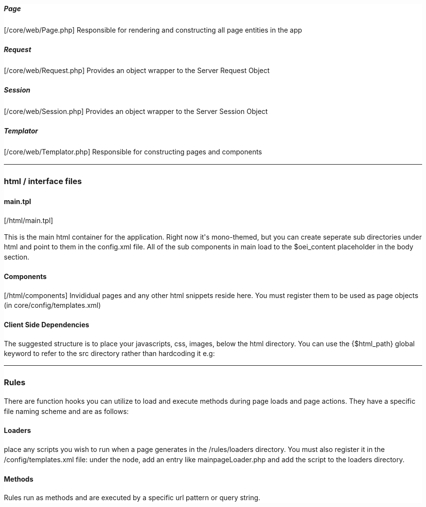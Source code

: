 ##### Page
[/core/web/Page.php]
Responsible for rendering and constructing all page entities in the app

##### Request
[/core/web/Request.php]
Provides an object wrapper to the Server Request Object

##### Session
[/core/web/Session.php]
Provides an object wrapper to the Server Session Object

##### Templator
[/core/web/Templator.php]
Responsible for constructing pages and components




---
### html / interface files

#### main.tpl
[/html/main.tpl]

This is the main html container for the application.  Right now it's mono-themed, but you can create seperate sub directories under html and point to them in the config.xml file.  All of the sub components in main load to the $oei_content placeholder in the body section.

#### Components
[/html/components]
Invididual pages and any other html snippets reside here.  You must register them to be used as page objects (in core/config/templates.xml)

#### Client Side Dependencies
The suggested structure is to place your javascripts, css, images, below the html directory. You can use the {$html_path} global keyword to refer to the src directory rather than hardcoding it 
e.g: <script type="text/javascript" src="${html_path}/js/myplugins.js"></script>

---
### Rules
There are function hooks you can utilize to load and execute methods during page loads and page actions.  They have a specific file naming scheme and are as follows:

#### Loaders
place any scripts you wish to run when a page generates in the /rules/loaders directory.  You must also register it in the /config/templates.xml file:
under the <template></template> node, add an entry like <initializeRule>mainpageLoader.php</initializeRule>
and add the script to the loaders directory.

#### Methods
Rules run as methods and are executed by a specific url pattern or query string.
